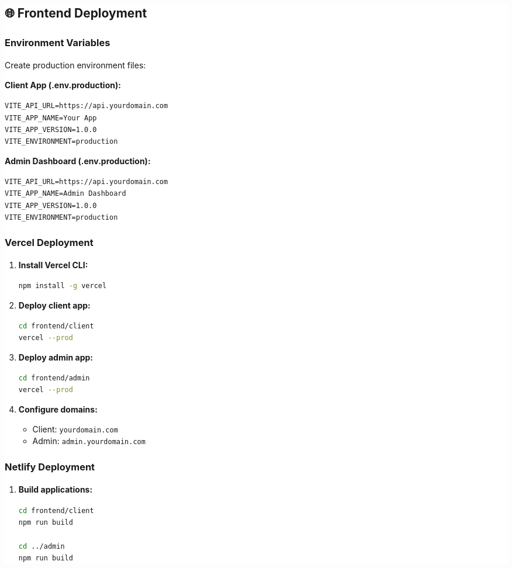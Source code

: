 ## 🌐 Frontend Deployment

### Environment Variables
Create production environment files:

**Client App (.env.production):**
```env
VITE_API_URL=https://api.yourdomain.com
VITE_APP_NAME=Your App
VITE_APP_VERSION=1.0.0
VITE_ENVIRONMENT=production
```

**Admin Dashboard (.env.production):**
```env
VITE_API_URL=https://api.yourdomain.com
VITE_APP_NAME=Admin Dashboard
VITE_APP_VERSION=1.0.0
VITE_ENVIRONMENT=production
```

### Vercel Deployment

1. **Install Vercel CLI:**
   ```bash
   npm install -g vercel
   ```

2. **Deploy client app:**
   ```bash
   cd frontend/client
   vercel --prod
   ```

3. **Deploy admin app:**
   ```bash
   cd frontend/admin
   vercel --prod
   ```

4. **Configure domains:**
   - Client: `yourdomain.com`
   - Admin: `admin.yourdomain.com`

### Netlify Deployment

1. **Build applications:**
   ```bash
   cd frontend/client
   npm run build
   
   cd ../admin
   npm run build
   ```

